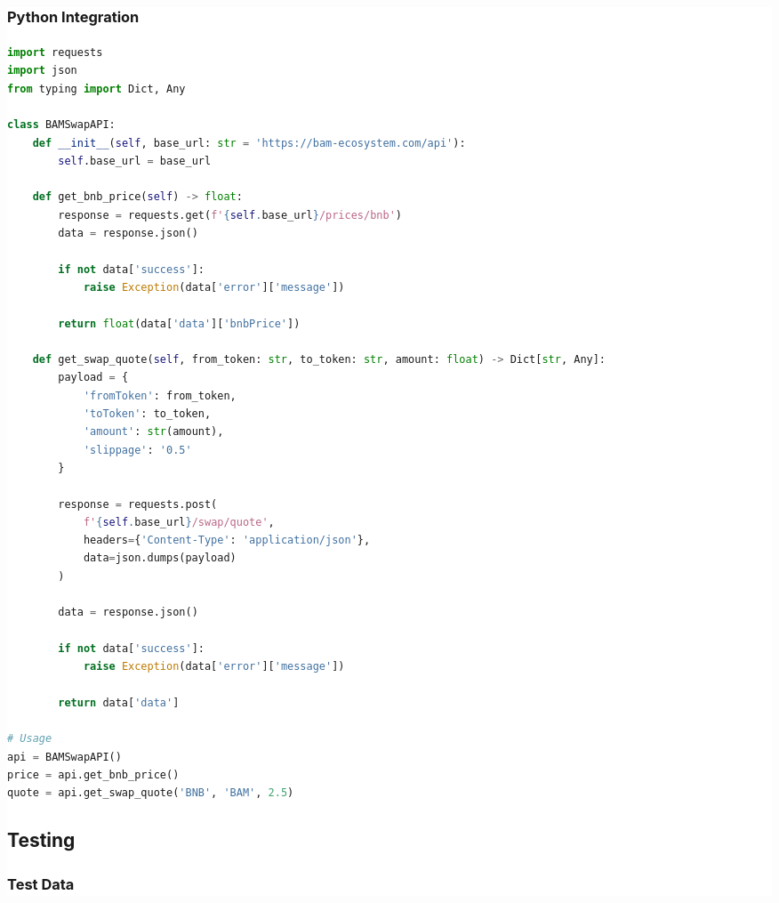 ### Python Integration

```python
import requests
import json
from typing import Dict, Any

class BAMSwapAPI:
    def __init__(self, base_url: str = 'https://bam-ecosystem.com/api'):
        self.base_url = base_url
    
    def get_bnb_price(self) -> float:
        response = requests.get(f'{self.base_url}/prices/bnb')
        data = response.json()
        
        if not data['success']:
            raise Exception(data['error']['message'])
        
        return float(data['data']['bnbPrice'])
    
    def get_swap_quote(self, from_token: str, to_token: str, amount: float) -> Dict[str, Any]:
        payload = {
            'fromToken': from_token,
            'toToken': to_token,
            'amount': str(amount),
            'slippage': '0.5'
        }
        
        response = requests.post(
            f'{self.base_url}/swap/quote',
            headers={'Content-Type': 'application/json'},
            data=json.dumps(payload)
        )
        
        data = response.json()
        
        if not data['success']:
            raise Exception(data['error']['message'])
        
        return data['data']

# Usage
api = BAMSwapAPI()
price = api.get_bnb_price()
quote = api.get_swap_quote('BNB', 'BAM', 2.5)
```

## Testing

### Test Data
